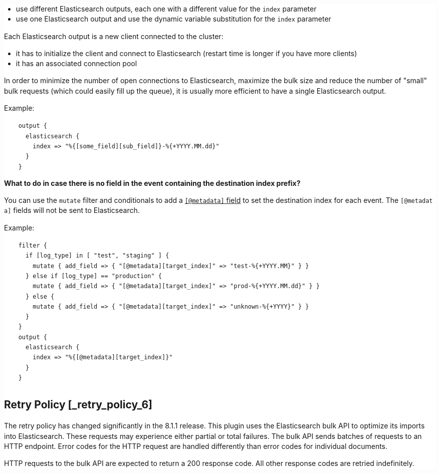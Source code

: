 * use different Elasticsearch outputs, each one with a different value for the `index` parameter
* use one Elasticsearch output and use the dynamic variable substitution for the `index` parameter

Each Elasticsearch output is a new client connected to the cluster:

* it has to initialize the client and connect to Elasticsearch (restart time is longer if you have more clients)
* it has an associated connection pool

In order to minimize the number of open connections to Elasticsearch, maximize the bulk size and reduce the number of "small" bulk requests (which could easily fill up the queue), it is usually more efficient to have a single Elasticsearch output.

Example:

```
    output {
      elasticsearch {
        index => "%{[some_field][sub_field]}-%{+YYYY.MM.dd}"
      }
    }
```

**What to do in case there is no field in the event containing the destination index prefix?**

You can use the `mutate` filter and conditionals to add a [`[@metadata]` field](https://www.elastic.co/guide/en/logstash/current/event-dependent-configuration.html#metadata) to set the destination index for each event. The `[@metadata]` fields will not be sent to Elasticsearch.

Example:

```
    filter {
      if [log_type] in [ "test", "staging" ] {
        mutate { add_field => { "[@metadata][target_index]" => "test-%{+YYYY.MM}" } }
      } else if [log_type] == "production" {
        mutate { add_field => { "[@metadata][target_index]" => "prod-%{+YYYY.MM.dd}" } }
      } else {
        mutate { add_field => { "[@metadata][target_index]" => "unknown-%{+YYYY}" } }
      }
    }
    output {
      elasticsearch {
        index => "%{[@metadata][target_index]}"
      }
    }
```

## Retry Policy [_retry_policy_6]

The retry policy has changed significantly in the 8.1.1 release. This plugin uses the Elasticsearch bulk API to optimize its imports into Elasticsearch. These requests may experience either partial or total failures. The bulk API sends batches of requests to an HTTP endpoint. Error codes for the HTTP request are handled differently than error codes for individual documents.

HTTP requests to the bulk API are expected to return a 200 response code. All other response codes are retried indefinitely.

